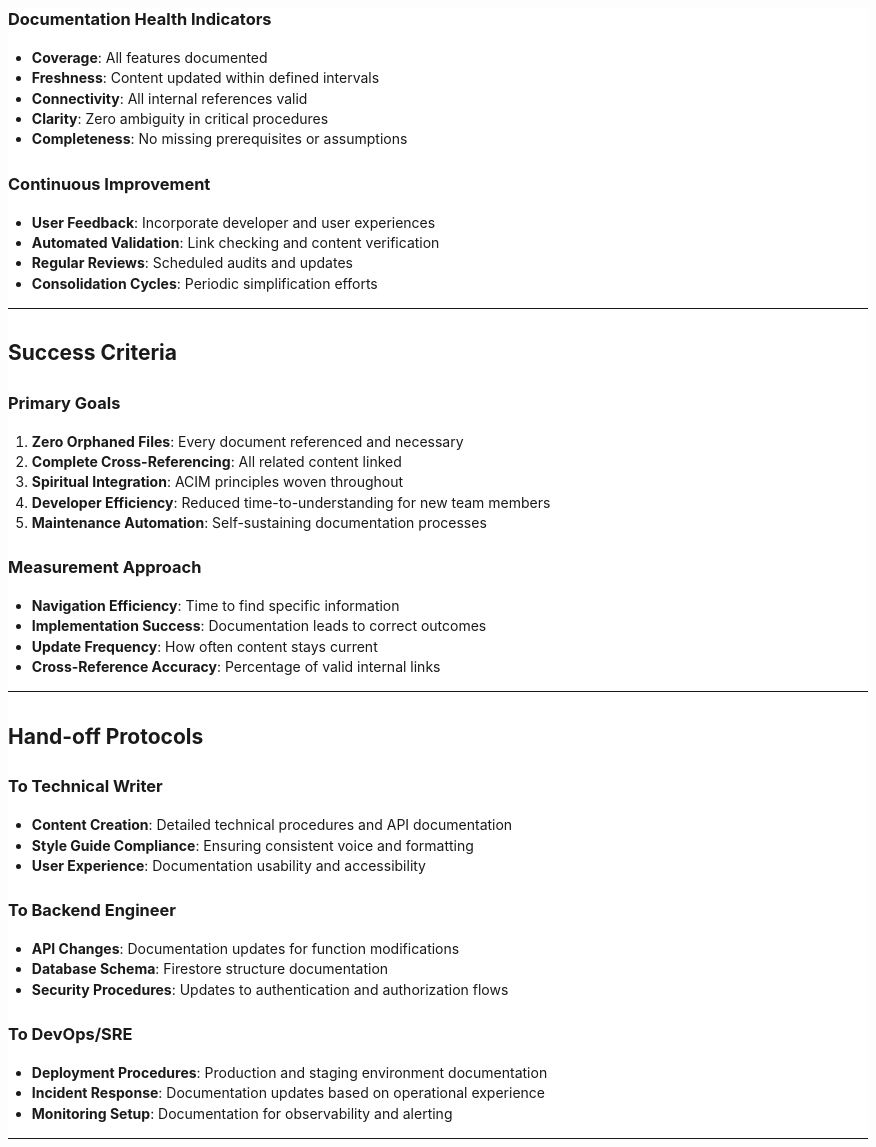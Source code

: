### Documentation Health Indicators
- **Coverage**: All features documented
- **Freshness**: Content updated within defined intervals  
- **Connectivity**: All internal references valid
- **Clarity**: Zero ambiguity in critical procedures
- **Completeness**: No missing prerequisites or assumptions

### Continuous Improvement
- **User Feedback**: Incorporate developer and user experiences
- **Automated Validation**: Link checking and content verification
- **Regular Reviews**: Scheduled audits and updates
- **Consolidation Cycles**: Periodic simplification efforts

---

## Success Criteria

### Primary Goals
1. **Zero Orphaned Files**: Every document referenced and necessary
2. **Complete Cross-Referencing**: All related content linked
3. **Spiritual Integration**: ACIM principles woven throughout
4. **Developer Efficiency**: Reduced time-to-understanding for new team members
5. **Maintenance Automation**: Self-sustaining documentation processes

### Measurement Approach
- **Navigation Efficiency**: Time to find specific information
- **Implementation Success**: Documentation leads to correct outcomes
- **Update Frequency**: How often content stays current
- **Cross-Reference Accuracy**: Percentage of valid internal links

---

## Hand-off Protocols

### To Technical Writer
- **Content Creation**: Detailed technical procedures and API documentation
- **Style Guide Compliance**: Ensuring consistent voice and formatting
- **User Experience**: Documentation usability and accessibility

### To Backend Engineer  
- **API Changes**: Documentation updates for function modifications
- **Database Schema**: Firestore structure documentation
- **Security Procedures**: Updates to authentication and authorization flows

### To DevOps/SRE
- **Deployment Procedures**: Production and staging environment documentation
- **Incident Response**: Documentation updates based on operational experience
- **Monitoring Setup**: Documentation for observability and alerting

---
